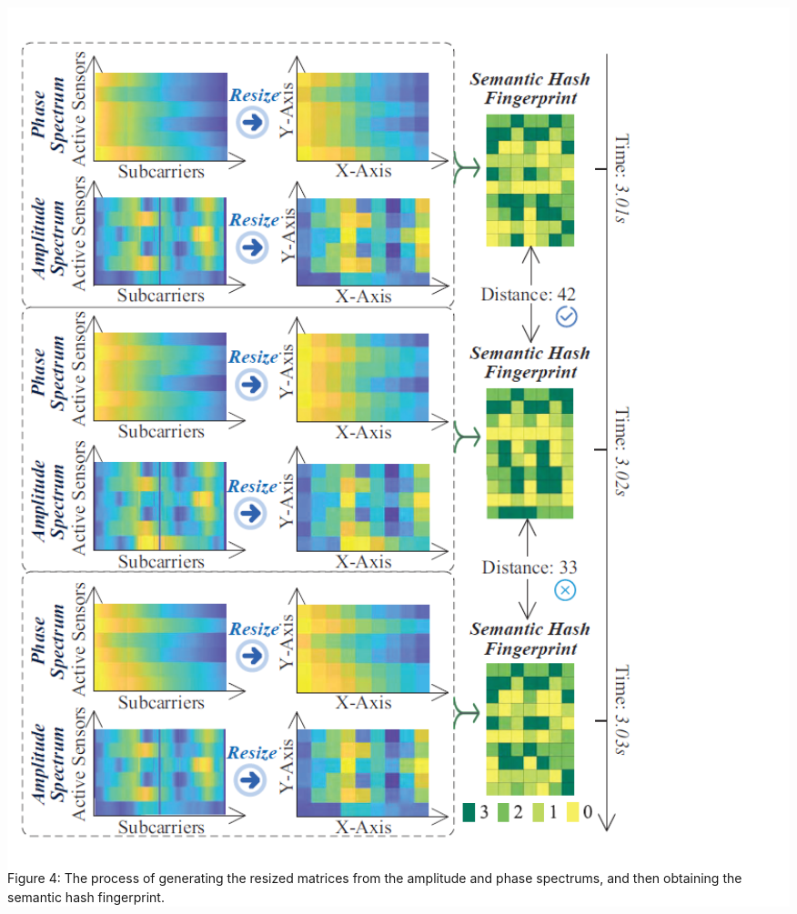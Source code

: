 <br/><img src='/images/papers/semss4.png' width = "700">

Figure 4: The process of generating the resized matrices from the amplitude and phase spectrums, and then obtaining the semantic hash fingerprint.
